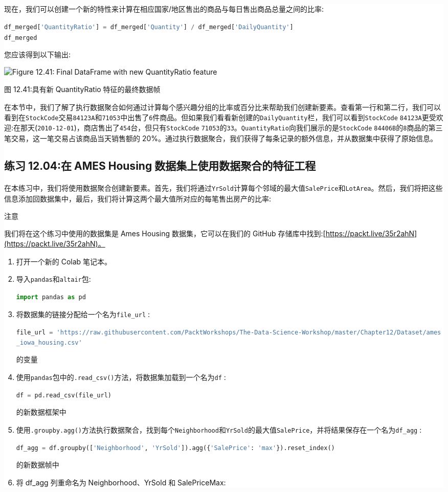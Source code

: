 现在，我们可以创建一个新的特性来计算在相应国家/地区售出的商品与每日售出商品总量之间的比率:

```py
df_merged['QuantityRatio'] = df_merged['Quantity'] / df_merged['DailyQuantity']
df_merged
```

您应该得到以下输出:

![Figure 12.41: Final DataFrame with new QuantityRatio feature
](image/B15019_12_41.jpg)

图 12.41:具有新 QuantityRatio 特征的最终数据帧

在本节中，我们了解了执行数据聚合如何通过计算每个感兴趣分组的比率或百分比来帮助我们创建新要素。查看第一行和第二行，我们可以看到在`StockCode`交易`84123A`和`71053`中出售了`6`件商品。但如果我们看看新创建的`DailyQuantity`栏，我们可以看到`StockCode` `84123A`更受欢迎:在那天(`2010-12-01`)，商店售出了`454`台，但只有`StockCode` `71053`的`33`。`QuantityRatio`向我们展示的是`StockCode` `84406B`的`8`商品的第三笔交易，这一笔交易占该商品当天销售额的 20%。通过执行数据聚合，我们获得了每条记录的额外信息，并从数据集中获得了原始信息。

## 练习 12.04:在 AMES Housing 数据集上使用数据聚合的特征工程

在本练习中，我们将使用数据聚合创建新要素。首先，我们将通过`YrSold`计算每个邻域的最大值`SalePrice`和`LotArea`。然后，我们将把这些信息添加回数据集中，最后，我们将计算这两个最大值所对应的每笔售出房产的比率:

注意

我们将在这个练习中使用的数据集是 Ames Housing 数据集，它可以在我们的 GitHub 存储库中找到:[https://packt.live/35r2ahN](https://packt.live/35r2ahN)。

1.  打开一个新的 Colab 笔记本。
2.  导入`pandas`和`altair`包:

    ```py
    import pandas as pd
    ```

3.  将数据集的链接分配给一个名为`file_url` :

    ```py
    file_url = 'https://raw.githubusercontent.com/PacktWorkshops/The-Data-Science-Workshop/master/Chapter12/Dataset/ames_iowa_housing.csv'
    ```

    的变量
4.  使用`pandas`包中的`.read_csv()`方法，将数据集加载到一个名为`df` :

    ```py
    df = pd.read_csv(file_url)
    ```

    的新数据框架中
5.  使用`.groupby.agg()`方法执行数据聚合，找到每个`Neighborhood`和`YrSold`的最大值`SalePrice`，并将结果保存在一个名为`df_agg` :

    ```py
    df_agg = df.groupby(['Neighborhood', 'YrSold']).agg({'SalePrice': 'max'}).reset_index()
    ```

    的新数据帧中
6.  将 df_agg 列重命名为 Neighborhood、YrSold 和 SalePriceMax:
